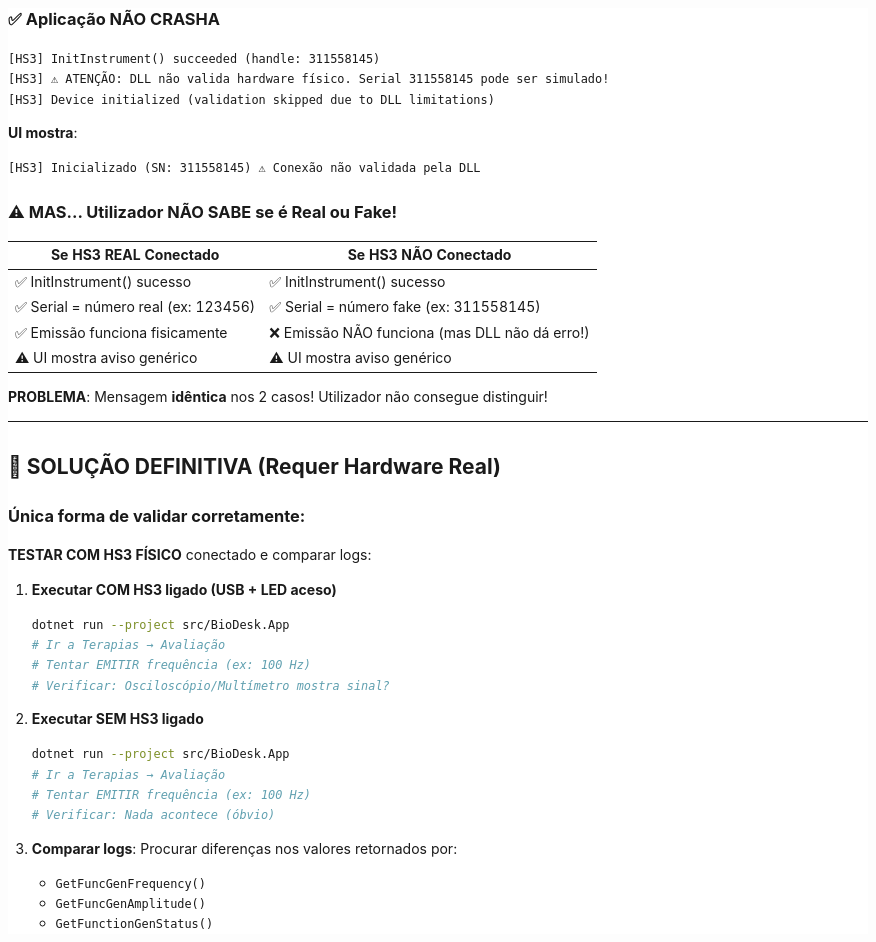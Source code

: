 ### ✅ Aplicação NÃO CRASHA
```
[HS3] InitInstrument() succeeded (handle: 311558145)
[HS3] ⚠️ ATENÇÃO: DLL não valida hardware físico. Serial 311558145 pode ser simulado!
[HS3] Device initialized (validation skipped due to DLL limitations)
```

**UI mostra**:
```
[HS3] Inicializado (SN: 311558145) ⚠️ Conexão não validada pela DLL
```

### ⚠️ MAS... Utilizador NÃO SABE se é Real ou Fake!

| Se HS3 REAL Conectado | Se HS3 NÃO Conectado |
|-----------------------|----------------------|
| ✅ InitInstrument() sucesso | ✅ InitInstrument() sucesso |
| ✅ Serial = número real (ex: 123456) | ✅ Serial = número fake (ex: 311558145) |
| ✅ Emissão funciona fisicamente | ❌ Emissão NÃO funciona (mas DLL não dá erro!) |
| ⚠️ UI mostra aviso genérico | ⚠️ UI mostra aviso genérico |

**PROBLEMA**: Mensagem **idêntica** nos 2 casos! Utilizador não consegue distinguir!

---

## 🔧 SOLUÇÃO DEFINITIVA (Requer Hardware Real)

### Única forma de validar corretamente:

**TESTAR COM HS3 FÍSICO** conectado e comparar logs:

1. **Executar COM HS3 ligado (USB + LED aceso)**
   ```bash
   dotnet run --project src/BioDesk.App
   # Ir a Terapias → Avaliação
   # Tentar EMITIR frequência (ex: 100 Hz)
   # Verificar: Osciloscópio/Multímetro mostra sinal?
   ```

2. **Executar SEM HS3 ligado**
   ```bash
   dotnet run --project src/BioDesk.App
   # Ir a Terapias → Avaliação
   # Tentar EMITIR frequência (ex: 100 Hz)
   # Verificar: Nada acontece (óbvio)
   ```

3. **Comparar logs**: Procurar diferenças nos valores retornados por:
   - `GetFuncGenFrequency()`
   - `GetFuncGenAmplitude()`
   - `GetFunctionGenStatus()`

